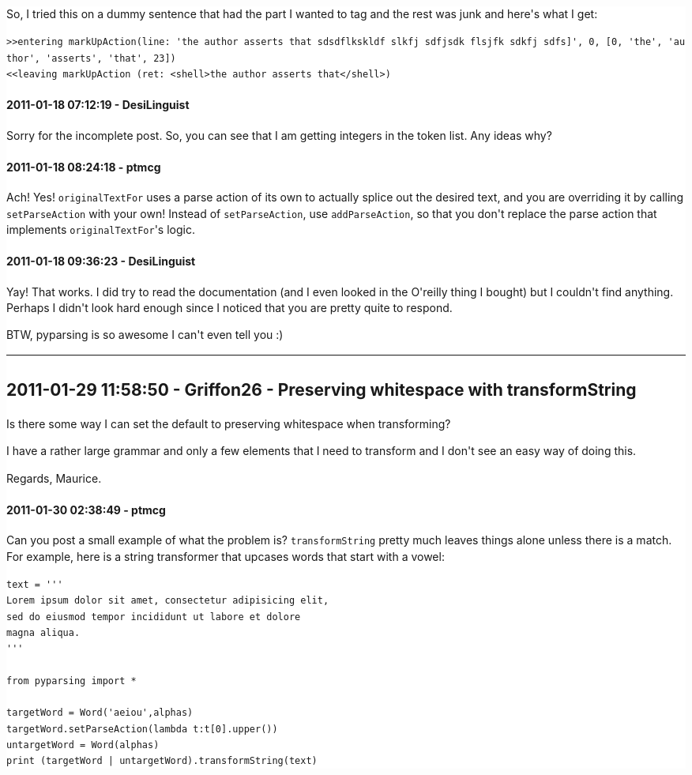 So, I tried this on a dummy sentence that had the part I wanted to tag and the rest was junk and here's what I get: 


    >>entering markUpAction(line: 'the author asserts that sdsdflkskldf slkfj sdfjsdk flsjfk sdkfj sdfs]', 0, [0, 'the', 'author', 'asserts', 'that', 23])
    <<leaving markUpAction (ret: <shell>the author asserts that</shell>)


#### 2011-01-18 07:12:19 - DesiLinguist
Sorry for the incomplete post. So, you can see that I am getting integers in the token list. Any ideas why?
#### 2011-01-18 08:24:18 - ptmcg
Ach! Yes! `originalTextFor` uses a parse action of its own to actually splice out the desired text, and you are overriding it by calling `setParseAction` with your own!  Instead of `setParseAction`, use `addParseAction`, so that you don't replace the parse action that implements `originalTextFor`'s logic.
#### 2011-01-18 09:36:23 - DesiLinguist
Yay! That works. I did try to read the documentation (and I even looked in the O'reilly thing I bought) but I couldn't find anything. Perhaps I didn't look hard enough since I noticed that you are pretty quite to respond.

BTW, pyparsing is so awesome I can't even tell you :)

---
## 2011-01-29 11:58:50 - Griffon26 - Preserving whitespace with transformString
Is there some way I can set the default to preserving whitespace when transforming?

I have a rather large grammar and only a few elements that I need to transform and I don't see an easy way of doing this.

Regards,
Maurice.

#### 2011-01-30 02:38:49 - ptmcg
Can you post a small example of what the problem is? `transformString` pretty much leaves things alone unless there is a match.  For example, here is a string transformer that upcases words that start with a vowel:


    text = '''
    Lorem ipsum dolor sit amet, consectetur adipisicing elit, 
    sed do eiusmod tempor incididunt ut labore et dolore 
    magna aliqua.    
    '''
    
    from pyparsing import *
    
    targetWord = Word('aeiou',alphas)
    targetWord.setParseAction(lambda t:t[0].upper())
    untargetWord = Word(alphas)
    print (targetWord | untargetWord).transformString(text)
